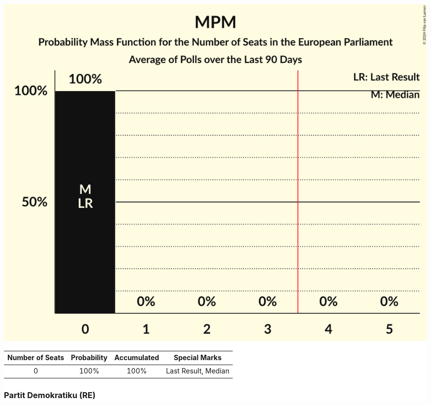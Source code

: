 ![Graph with seats probability mass function not yet produced](average-2024-10-31-coalitions-seats-pmf-mpm.png "Seats Probability Mass Function")

| Number of Seats | Probability | Accumulated | Special Marks |
|:---------------:|:-----------:|:-----------:|:-------------:|
| 0 | 100% | 100% | Last Result, Median |

### Partit Demokratiku (RE)
